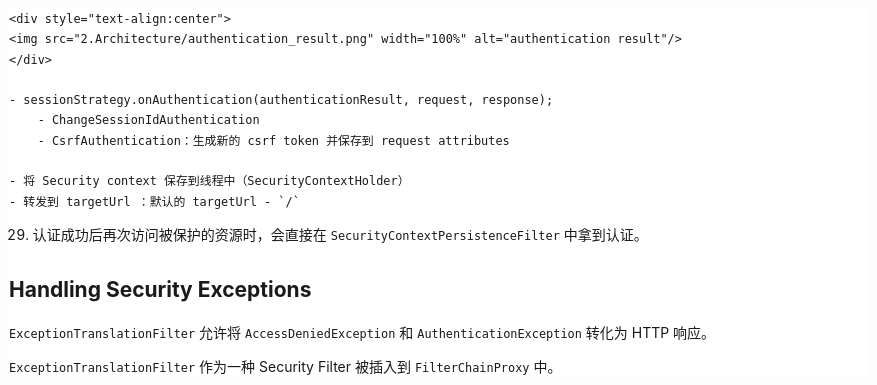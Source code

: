     <div style="text-align:center">
    <img src="2.Architecture/authentication_result.png" width="100%" alt="authentication result"/>
    </div>

    - sessionStrategy.onAuthentication(authenticationResult, request, response);
        - ChangeSessionIdAuthentication
        - CsrfAuthentication：生成新的 csrf token 并保存到 request attributes

    - 将 Security context 保存到线程中（SecurityContextHolder）
    - 转发到 targetUrl ：默认的 targetUrl - `/`

29. 认证成功后再次访问被保护的资源时，会直接在 `SecurityContextPersistenceFilter` 中拿到认证。


## Handling Security Exceptions
`ExceptionTranslationFilter` 允许将 `AccessDeniedException` 和 `AuthenticationException` 转化为 HTTP 响应。

`ExceptionTranslationFilter` 作为一种 Security Filter 被插入到 `FilterChainProxy` 中。

<div style="text-align:center">
